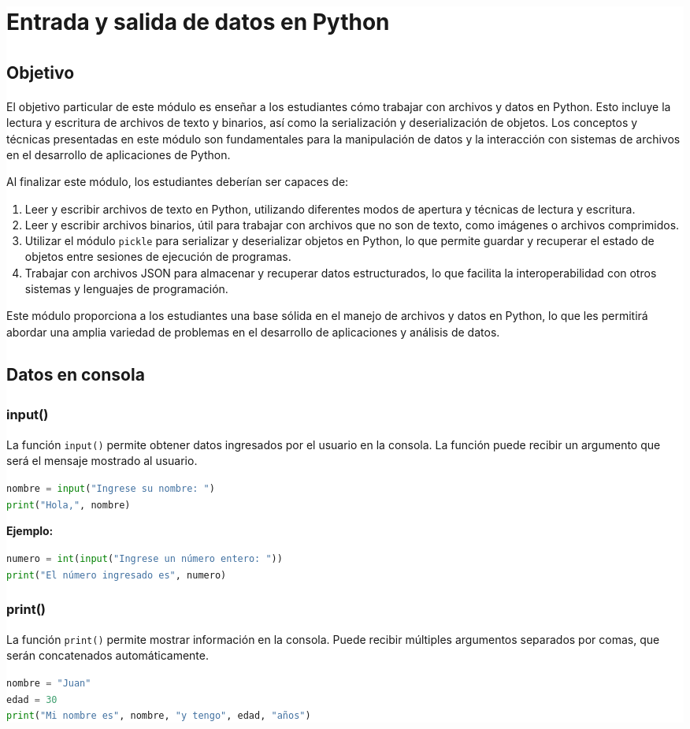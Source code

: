 ﻿# Entrada y salida de datos en Python

## Objetivo

El objetivo particular de este módulo es enseñar a los estudiantes cómo trabajar con archivos y datos en Python. Esto incluye la lectura y escritura de archivos de texto y binarios, así como la serialización y deserialización de objetos. Los conceptos y técnicas presentadas en este módulo son fundamentales para la manipulación de datos y la interacción con sistemas de archivos en el desarrollo de aplicaciones de Python.

Al finalizar este módulo, los estudiantes deberían ser capaces de:

1. Leer y escribir archivos de texto en Python, utilizando diferentes modos de apertura y técnicas de lectura y escritura.
2. Leer y escribir archivos binarios, útil para trabajar con archivos que no son de texto, como imágenes o archivos comprimidos.
3. Utilizar el módulo `pickle` para serializar y deserializar objetos en Python, lo que permite guardar y recuperar el estado de objetos entre sesiones de ejecución de programas.
4. Trabajar con archivos JSON para almacenar y recuperar datos estructurados, lo que facilita la interoperabilidad con otros sistemas y lenguajes de programación.

Este módulo proporciona a los estudiantes una base sólida en el manejo de archivos y datos en Python, lo que les permitirá abordar una amplia variedad de problemas en el desarrollo de aplicaciones y análisis de datos.

## Datos en consola

### input()

La función `input()` permite obtener datos ingresados por el usuario en la consola. La función puede recibir un argumento que será el mensaje mostrado al usuario.

```python
nombre = input("Ingrese su nombre: ")
print("Hola,", nombre)
```

**Ejemplo:**

```python
numero = int(input("Ingrese un número entero: "))
print("El número ingresado es", numero)
```

### print()

La función `print()` permite mostrar información en la consola. Puede recibir múltiples argumentos separados por comas, que serán concatenados automáticamente.

```python
nombre = "Juan"
edad = 30
print("Mi nombre es", nombre, "y tengo", edad, "años")
```
